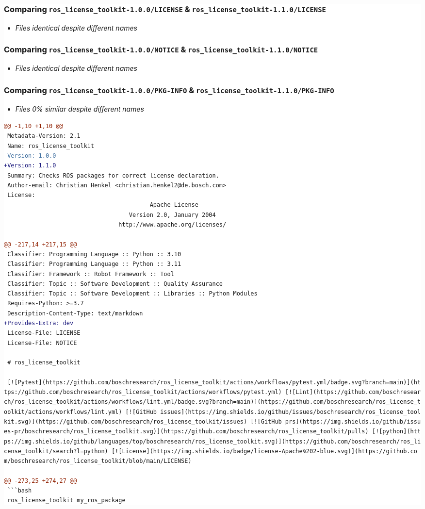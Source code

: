 ### Comparing `ros_license_toolkit-1.0.0/LICENSE` & `ros_license_toolkit-1.1.0/LICENSE`

 * *Files identical despite different names*

### Comparing `ros_license_toolkit-1.0.0/NOTICE` & `ros_license_toolkit-1.1.0/NOTICE`

 * *Files identical despite different names*

### Comparing `ros_license_toolkit-1.0.0/PKG-INFO` & `ros_license_toolkit-1.1.0/PKG-INFO`

 * *Files 0% similar despite different names*

```diff
@@ -1,10 +1,10 @@
 Metadata-Version: 2.1
 Name: ros_license_toolkit
-Version: 1.0.0
+Version: 1.1.0
 Summary: Checks ROS packages for correct license declaration.
 Author-email: Christian Henkel <christian.henkel2@de.bosch.com>
 License: 
                                          Apache License
                                    Version 2.0, January 2004
                                 http://www.apache.org/licenses/
         
@@ -217,14 +217,15 @@
 Classifier: Programming Language :: Python :: 3.10
 Classifier: Programming Language :: Python :: 3.11
 Classifier: Framework :: Robot Framework :: Tool
 Classifier: Topic :: Software Development :: Quality Assurance
 Classifier: Topic :: Software Development :: Libraries :: Python Modules
 Requires-Python: >=3.7
 Description-Content-Type: text/markdown
+Provides-Extra: dev
 License-File: LICENSE
 License-File: NOTICE
 
 # ros_license_toolkit
 
 [![Pytest](https://github.com/boschresearch/ros_license_toolkit/actions/workflows/pytest.yml/badge.svg?branch=main)](https://github.com/boschresearch/ros_license_toolkit/actions/workflows/pytest.yml) [![Lint](https://github.com/boschresearch/ros_license_toolkit/actions/workflows/lint.yml/badge.svg?branch=main)](https://github.com/boschresearch/ros_license_toolkit/actions/workflows/lint.yml) [![GitHub issues](https://img.shields.io/github/issues/boschresearch/ros_license_toolkit.svg)](https://github.com/boschresearch/ros_license_toolkit/issues) [![GitHub prs](https://img.shields.io/github/issues-pr/boschresearch/ros_license_toolkit.svg)](https://github.com/boschresearch/ros_license_toolkit/pulls) [![python](https://img.shields.io/github/languages/top/boschresearch/ros_license_toolkit.svg)](https://github.com/boschresearch/ros_license_toolkit/search?l=python) [![License](https://img.shields.io/badge/license-Apache%202-blue.svg)](https://github.com/boschresearch/ros_license_toolkit/blob/main/LICENSE)
 
@@ -273,25 +274,27 @@
 ```bash
 ros_license_toolkit my_ros_package
 ```
 